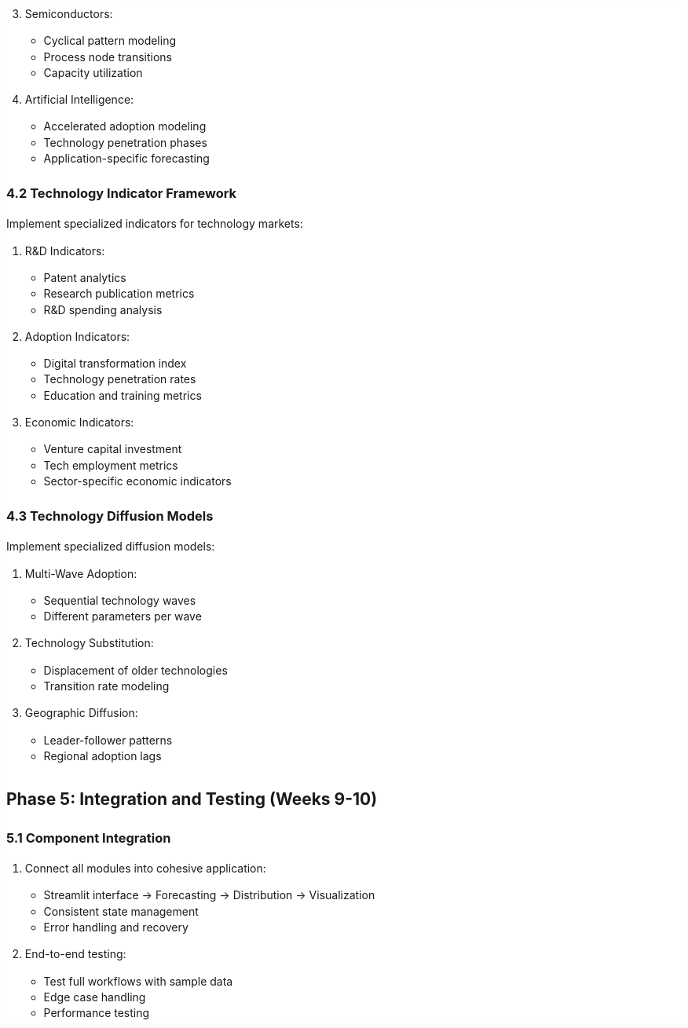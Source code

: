 3. Semiconductors:
   - Cyclical pattern modeling
   - Process node transitions
   - Capacity utilization

4. Artificial Intelligence:
   - Accelerated adoption modeling
   - Technology penetration phases
   - Application-specific forecasting

### 4.2 Technology Indicator Framework

Implement specialized indicators for technology markets:

1. R&D Indicators:
   - Patent analytics
   - Research publication metrics
   - R&D spending analysis

2. Adoption Indicators:
   - Digital transformation index
   - Technology penetration rates
   - Education and training metrics

3. Economic Indicators:
   - Venture capital investment
   - Tech employment metrics
   - Sector-specific economic indicators

### 4.3 Technology Diffusion Models

Implement specialized diffusion models:

1. Multi-Wave Adoption:
   - Sequential technology waves
   - Different parameters per wave

2. Technology Substitution:
   - Displacement of older technologies
   - Transition rate modeling

3. Geographic Diffusion:
   - Leader-follower patterns
   - Regional adoption lags

## Phase 5: Integration and Testing (Weeks 9-10)

### 5.1 Component Integration

1. Connect all modules into cohesive application:
   - Streamlit interface → Forecasting → Distribution → Visualization
   - Consistent state management
   - Error handling and recovery

2. End-to-end testing:
   - Test full workflows with sample data
   - Edge case handling
   - Performance testing

